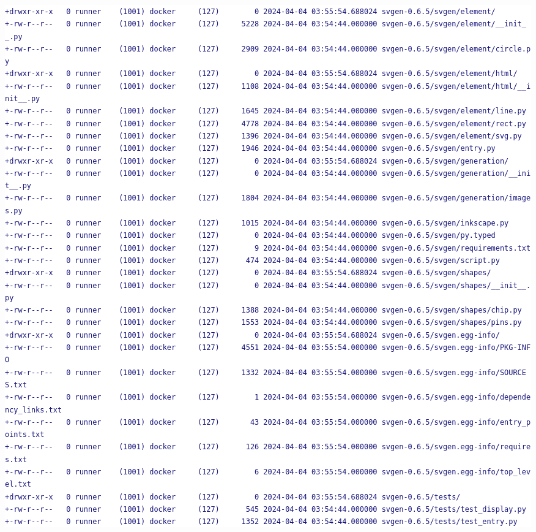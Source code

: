 ```diff
+drwxr-xr-x   0 runner    (1001) docker     (127)        0 2024-04-04 03:55:54.688024 svgen-0.6.5/svgen/element/
+-rw-r--r--   0 runner    (1001) docker     (127)     5228 2024-04-04 03:54:44.000000 svgen-0.6.5/svgen/element/__init__.py
+-rw-r--r--   0 runner    (1001) docker     (127)     2909 2024-04-04 03:54:44.000000 svgen-0.6.5/svgen/element/circle.py
+drwxr-xr-x   0 runner    (1001) docker     (127)        0 2024-04-04 03:55:54.688024 svgen-0.6.5/svgen/element/html/
+-rw-r--r--   0 runner    (1001) docker     (127)     1108 2024-04-04 03:54:44.000000 svgen-0.6.5/svgen/element/html/__init__.py
+-rw-r--r--   0 runner    (1001) docker     (127)     1645 2024-04-04 03:54:44.000000 svgen-0.6.5/svgen/element/line.py
+-rw-r--r--   0 runner    (1001) docker     (127)     4778 2024-04-04 03:54:44.000000 svgen-0.6.5/svgen/element/rect.py
+-rw-r--r--   0 runner    (1001) docker     (127)     1396 2024-04-04 03:54:44.000000 svgen-0.6.5/svgen/element/svg.py
+-rw-r--r--   0 runner    (1001) docker     (127)     1946 2024-04-04 03:54:44.000000 svgen-0.6.5/svgen/entry.py
+drwxr-xr-x   0 runner    (1001) docker     (127)        0 2024-04-04 03:55:54.688024 svgen-0.6.5/svgen/generation/
+-rw-r--r--   0 runner    (1001) docker     (127)        0 2024-04-04 03:54:44.000000 svgen-0.6.5/svgen/generation/__init__.py
+-rw-r--r--   0 runner    (1001) docker     (127)     1804 2024-04-04 03:54:44.000000 svgen-0.6.5/svgen/generation/images.py
+-rw-r--r--   0 runner    (1001) docker     (127)     1015 2024-04-04 03:54:44.000000 svgen-0.6.5/svgen/inkscape.py
+-rw-r--r--   0 runner    (1001) docker     (127)        0 2024-04-04 03:54:44.000000 svgen-0.6.5/svgen/py.typed
+-rw-r--r--   0 runner    (1001) docker     (127)        9 2024-04-04 03:54:44.000000 svgen-0.6.5/svgen/requirements.txt
+-rw-r--r--   0 runner    (1001) docker     (127)      474 2024-04-04 03:54:44.000000 svgen-0.6.5/svgen/script.py
+drwxr-xr-x   0 runner    (1001) docker     (127)        0 2024-04-04 03:55:54.688024 svgen-0.6.5/svgen/shapes/
+-rw-r--r--   0 runner    (1001) docker     (127)        0 2024-04-04 03:54:44.000000 svgen-0.6.5/svgen/shapes/__init__.py
+-rw-r--r--   0 runner    (1001) docker     (127)     1388 2024-04-04 03:54:44.000000 svgen-0.6.5/svgen/shapes/chip.py
+-rw-r--r--   0 runner    (1001) docker     (127)     1553 2024-04-04 03:54:44.000000 svgen-0.6.5/svgen/shapes/pins.py
+drwxr-xr-x   0 runner    (1001) docker     (127)        0 2024-04-04 03:55:54.688024 svgen-0.6.5/svgen.egg-info/
+-rw-r--r--   0 runner    (1001) docker     (127)     4551 2024-04-04 03:55:54.000000 svgen-0.6.5/svgen.egg-info/PKG-INFO
+-rw-r--r--   0 runner    (1001) docker     (127)     1332 2024-04-04 03:55:54.000000 svgen-0.6.5/svgen.egg-info/SOURCES.txt
+-rw-r--r--   0 runner    (1001) docker     (127)        1 2024-04-04 03:55:54.000000 svgen-0.6.5/svgen.egg-info/dependency_links.txt
+-rw-r--r--   0 runner    (1001) docker     (127)       43 2024-04-04 03:55:54.000000 svgen-0.6.5/svgen.egg-info/entry_points.txt
+-rw-r--r--   0 runner    (1001) docker     (127)      126 2024-04-04 03:55:54.000000 svgen-0.6.5/svgen.egg-info/requires.txt
+-rw-r--r--   0 runner    (1001) docker     (127)        6 2024-04-04 03:55:54.000000 svgen-0.6.5/svgen.egg-info/top_level.txt
+drwxr-xr-x   0 runner    (1001) docker     (127)        0 2024-04-04 03:55:54.688024 svgen-0.6.5/tests/
+-rw-r--r--   0 runner    (1001) docker     (127)      545 2024-04-04 03:54:44.000000 svgen-0.6.5/tests/test_display.py
+-rw-r--r--   0 runner    (1001) docker     (127)     1352 2024-04-04 03:54:44.000000 svgen-0.6.5/tests/test_entry.py
```
